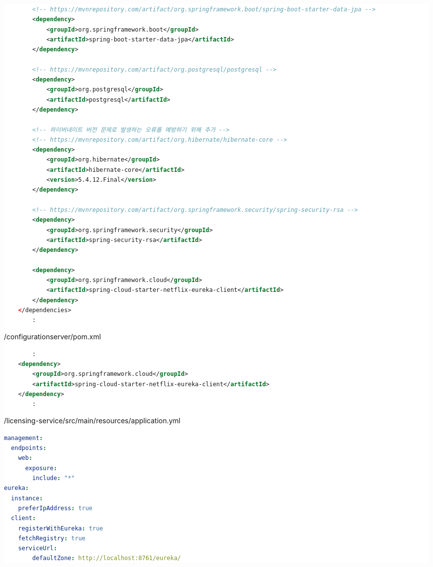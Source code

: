 ```xml
		<!-- https://mvnrepository.com/artifact/org.springframework.boot/spring-boot-starter-data-jpa -->
		<dependency>
			<groupId>org.springframework.boot</groupId>
			<artifactId>spring-boot-starter-data-jpa</artifactId>
		</dependency>
		
		<!-- https://mvnrepository.com/artifact/org.postgresql/postgresql -->
		<dependency>
			<groupId>org.postgresql</groupId>
			<artifactId>postgresql</artifactId>
		</dependency>

		<!-- 하이버네이트 버전 문제로 발생하는 오류를 예방하기 위해 추가 -->
		<!-- https://mvnrepository.com/artifact/org.hibernate/hibernate-core -->
		<dependency>
		    <groupId>org.hibernate</groupId>
		    <artifactId>hibernate-core</artifactId>
		    <version>5.4.12.Final</version>
		</dependency>
		
		<!-- https://mvnrepository.com/artifact/org.springframework.security/spring-security-rsa -->
		<dependency>
		    <groupId>org.springframework.security</groupId>
		    <artifactId>spring-security-rsa</artifactId>
		</dependency>				
		
		<dependency>
			<groupId>org.springframework.cloud</groupId>
			<artifactId>spring-cloud-starter-netflix-eureka-client</artifactId>
		</dependency>
	</dependencies>
		:
```



/configurationserver/pom.xml

```xml
		:
	<dependency>
		<groupId>org.springframework.cloud</groupId>
		<artifactId>spring-cloud-starter-netflix-eureka-client</artifactId>
	</dependency>
		:
```



/licensing-service/src/main/resources/application.yml

```yaml
management:
  endpoints:
    web:
      exposure:
        include: "*"
eureka:
  instance:
    preferIpAddress: true
  client:
    registerWithEureka: true
    fetchRegistry: true
    serviceUrl:
        defaultZone: http://localhost:8761/eureka/
```